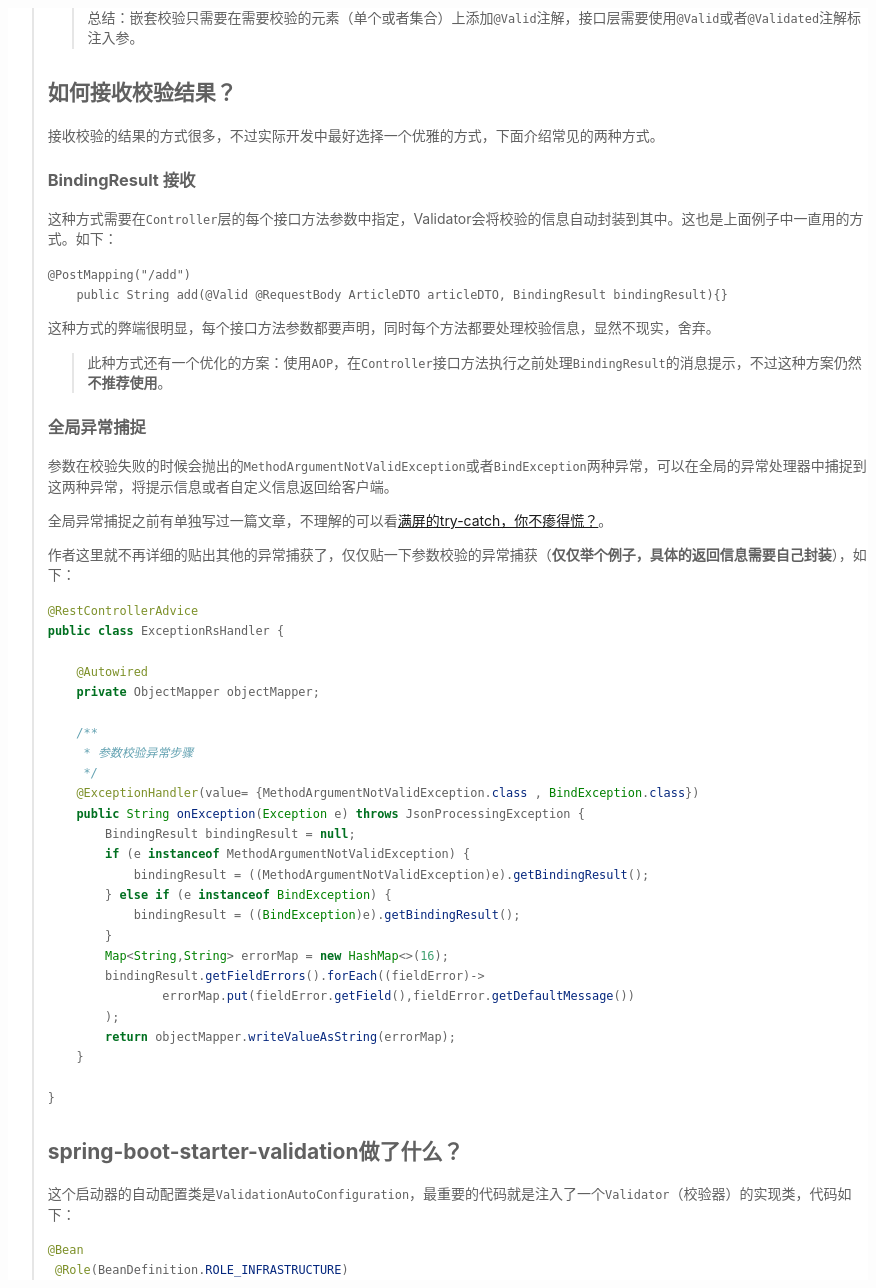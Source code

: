 > > 总结：嵌套校验只需要在需要校验的元素（单个或者集合）上添加`@Valid`注解，接口层需要使用`@Valid`或者`@Validated`注解标注入参。
>
> ## 如何接收校验结果？
>
> 接收校验的结果的方式很多，不过实际开发中最好选择一个优雅的方式，下面介绍常见的两种方式。
>
> ### **BindingResult 接收**
>
> 这种方式需要在`Controller`层的每个接口方法参数中指定，Validator会将校验的信息自动封装到其中。这也是上面例子中一直用的方式。如下：
>
> ```less
> @PostMapping("/add")
>     public String add(@Valid @RequestBody ArticleDTO articleDTO, BindingResult bindingResult){}
> ```
>
> 这种方式的弊端很明显，每个接口方法参数都要声明，同时每个方法都要处理校验信息，显然不现实，舍弃。
>
> > 此种方式还有一个优化的方案：使用`AOP`，在`Controller`接口方法执行之前处理`BindingResult`的消息提示，不过这种方案仍然**不推荐使用**。
>
> ### **全局异常捕捉**
>
> 参数在校验失败的时候会抛出的`MethodArgumentNotValidException`或者`BindException`两种异常，可以在全局的异常处理器中捕捉到这两种异常，将提示信息或者自定义信息返回给客户端。
>
> 全局异常捕捉之前有单独写过一篇文章，不理解的可以看[满屏的try-catch，你不瘆得慌？](https://mp.weixin.qq.com/s/EMmqcdPPfWqHuKRHbct7WA)。
>
> 作者这里就不再详细的贴出其他的异常捕获了，仅仅贴一下参数校验的异常捕获（**仅仅举个例子，具体的返回信息需要自己封装**），如下：
>
> ```java
> @RestControllerAdvice
> public class ExceptionRsHandler {
> 
>     @Autowired
>     private ObjectMapper objectMapper;
> 
>     /**
>      * 参数校验异常步骤
>      */
>     @ExceptionHandler(value= {MethodArgumentNotValidException.class , BindException.class})
>     public String onException(Exception e) throws JsonProcessingException {
>         BindingResult bindingResult = null;
>         if (e instanceof MethodArgumentNotValidException) {
>             bindingResult = ((MethodArgumentNotValidException)e).getBindingResult();
>         } else if (e instanceof BindException) {
>             bindingResult = ((BindException)e).getBindingResult();
>         }
>         Map<String,String> errorMap = new HashMap<>(16);
>         bindingResult.getFieldErrors().forEach((fieldError)->
>                 errorMap.put(fieldError.getField(),fieldError.getDefaultMessage())
>         );
>         return objectMapper.writeValueAsString(errorMap);
>     }
> 
> }
> ```
>
> ## spring-boot-starter-validation做了什么？
>
> 这个启动器的自动配置类是`ValidationAutoConfiguration`，最重要的代码就是注入了一个`Validator`（校验器）的实现类，代码如下：
>
> ```java
> @Bean
>  @Role(BeanDefinition.ROLE_INFRASTRUCTURE)